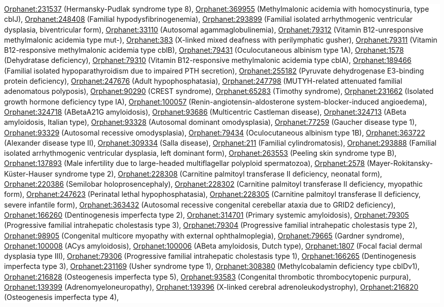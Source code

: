 [Orphanet:231537](http://www.orpha.net/ORDO/Orphanet_231537) (Hermansky-Pudlak syndrome type 8), [Orphanet:369955](http://www.orpha.net/ORDO/Orphanet_369955) (Methylmalonic acidemia with homocystinuria, type cblJ), [Orphanet:248408](http://www.orpha.net/ORDO/Orphanet_248408) (Familial hypodysfibrinogenemia), [Orphanet:293899](http://www.orpha.net/ORDO/Orphanet_293899) (Familial isolated arrhythmogenic ventricular dysplasia, biventricular form), [Orphanet:33110](http://www.orpha.net/ORDO/Orphanet_33110) (Autosomal agammaglobulinemia), [Orphanet:79312](http://www.orpha.net/ORDO/Orphanet_79312) (Vitamin B12-unresponsive methylmalonic acidemia type mut-), [Orphanet:383](http://www.orpha.net/ORDO/Orphanet_383) (X-linked mixed deafness with perilymphatic gusher), [Orphanet:79311](http://www.orpha.net/ORDO/Orphanet_79311) (Vitamin B12-responsive methylmalonic acidemia type cblB), [Orphanet:79431](http://www.orpha.net/ORDO/Orphanet_79431) (Oculocutaneous albinism type 1A), [Orphanet:1578](http://www.orpha.net/ORDO/Orphanet_1578) (Dehydratase deficiency), [Orphanet:79310](http://www.orpha.net/ORDO/Orphanet_79310) (Vitamin B12-responsive methylmalonic acidemia type cblA), [Orphanet:189466](http://www.orpha.net/ORDO/Orphanet_189466) (Familial isolated hypoparathyroidism due to impaired PTH secretion), [Orphanet:255182](http://www.orpha.net/ORDO/Orphanet_255182) (Pyruvate dehydrogenase E3-binding protein deficiency), [Orphanet:247676](http://www.orpha.net/ORDO/Orphanet_247676) (Adult hypophosphatasia), [Orphanet:247798](http://www.orpha.net/ORDO/Orphanet_247798) (MUTYH-related attenuated familial adenomatous polyposis), [Orphanet:90290](http://www.orpha.net/ORDO/Orphanet_90290) (CREST syndrome), [Orphanet:65283](http://www.orpha.net/ORDO/Orphanet_65283) (Timothy syndrome), [Orphanet:231662](http://www.orpha.net/ORDO/Orphanet_231662) (Isolated growth hormone deficiency type IA), [Orphanet:100057](http://www.orpha.net/ORDO/Orphanet_100057) (Renin-angiotensin-aldosterone system-blocker-induced angioedema), [Orphanet:324718](http://www.orpha.net/ORDO/Orphanet_324718) (ABetaA21G amyloidosis), [Orphanet:93686](http://www.orpha.net/ORDO/Orphanet_93686) (Multicentric Castleman disease), [Orphanet:324713](http://www.orpha.net/ORDO/Orphanet_324713) (ABeta amyloidosis, Italian type), [Orphanet:93328](http://www.orpha.net/ORDO/Orphanet_93328) (Autosomal dominant omodysplasia), [Orphanet:77259](http://www.orpha.net/ORDO/Orphanet_77259) (Gaucher disease type 1), [Orphanet:93329](http://www.orpha.net/ORDO/Orphanet_93329) (Autosomal recessive omodysplasia), [Orphanet:79434](http://www.orpha.net/ORDO/Orphanet_79434) (Oculocutaneous albinism type 1B), [Orphanet:363722](http://www.orpha.net/ORDO/Orphanet_363722) (Alexander disease type II), [Orphanet:309334](http://www.orpha.net/ORDO/Orphanet_309334) (Salla disease), [Orphanet:211](http://www.orpha.net/ORDO/Orphanet_211) (Familial cylindromatosis), [Orphanet:293888](http://www.orpha.net/ORDO/Orphanet_293888) (Familial isolated arrhythmogenic ventricular dysplasia, left dominant form), [Orphanet:263553](http://www.orpha.net/ORDO/Orphanet_263553) (Peeling skin syndrome type B), [Orphanet:137893](http://www.orpha.net/ORDO/Orphanet_137893) (Male infertility due to large-headed multiflagellar polyploid spermatozoa), [Orphanet:2578](http://www.orpha.net/ORDO/Orphanet_2578) (Mayer-Rokitansky-Küster-Hauser syndrome type 2), [Orphanet:228308](http://www.orpha.net/ORDO/Orphanet_228308) (Carnitine palmitoyl transferase II deficiency, neonatal form), [Orphanet:220386](http://www.orpha.net/ORDO/Orphanet_220386) (Semilobar holoprosencephaly), [Orphanet:228302](http://www.orpha.net/ORDO/Orphanet_228302) (Carnitine palmitoyl transferase II deficiency, myopathic form), [Orphanet:247623](http://www.orpha.net/ORDO/Orphanet_247623) (Perinatal lethal hypophosphatasia), [Orphanet:228305](http://www.orpha.net/ORDO/Orphanet_228305) (Carnitine palmitoyl transferase II deficiency, severe infantile form), [Orphanet:363432](http://www.orpha.net/ORDO/Orphanet_363432) (Autosomal recessive congenital cerebellar ataxia due to GRID2 deficiency), [Orphanet:166260](http://www.orpha.net/ORDO/Orphanet_166260) (Dentinogenesis imperfecta type 2), [Orphanet:314701](http://www.orpha.net/ORDO/Orphanet_314701) (Primary systemic amyloidosis), [Orphanet:79305](http://www.orpha.net/ORDO/Orphanet_79305) (Progressive familial intrahepatic cholestasis type 3), [Orphanet:79304](http://www.orpha.net/ORDO/Orphanet_79304) (Progressive familial intrahepatic cholestasis type 2), [Orphanet:98905](http://www.orpha.net/ORDO/Orphanet_98905) (Congenital multicore myopathy with external ophthalmoplegia), [Orphanet:79665](http://www.orpha.net/ORDO/Orphanet_79665) (Gardner syndrome), [Orphanet:100008](http://www.orpha.net/ORDO/Orphanet_100008) (ACys amyloidosis), [Orphanet:100006](http://www.orpha.net/ORDO/Orphanet_100006) (ABeta amyloidosis, Dutch type), [Orphanet:1807](http://www.orpha.net/ORDO/Orphanet_1807) (Focal facial dermal dysplasia type III), [Orphanet:79306](http://www.orpha.net/ORDO/Orphanet_79306) (Progressive familial intrahepatic cholestasis type 1), [Orphanet:166265](http://www.orpha.net/ORDO/Orphanet_166265) (Dentinogenesis imperfecta type 3), [Orphanet:231169](http://www.orpha.net/ORDO/Orphanet_231169) (Usher syndrome type 1), [Orphanet:308380](http://www.orpha.net/ORDO/Orphanet_308380) (Methylcobalamin deficiency type cblDv1), [Orphanet:216828](http://www.orpha.net/ORDO/Orphanet_216828) (Osteogenesis imperfecta type 5), [Orphanet:93583](http://www.orpha.net/ORDO/Orphanet_93583) (Congenital thrombotic thrombocytopenic purpura), [Orphanet:139399](http://www.orpha.net/ORDO/Orphanet_139399) (Adrenomyeloneuropathy), [Orphanet:139396](http://www.orpha.net/ORDO/Orphanet_139396) (X-linked cerebral adrenoleukodystrophy), [Orphanet:216820](http://www.orpha.net/ORDO/Orphanet_216820) (Osteogenesis imperfecta type 4),